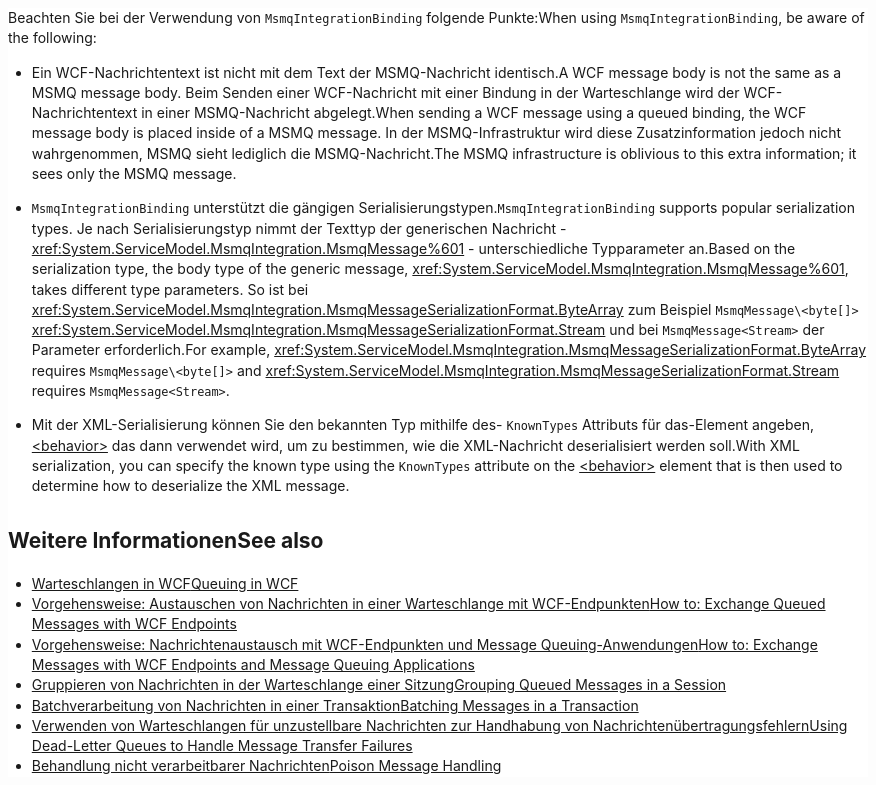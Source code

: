  <span data-ttu-id="66ab5-174">Beachten Sie bei der Verwendung von `MsmqIntegrationBinding` folgende Punkte:</span><span class="sxs-lookup"><span data-stu-id="66ab5-174">When using `MsmqIntegrationBinding`, be aware of the following:</span></span>  
  
- <span data-ttu-id="66ab5-175">Ein WCF-Nachrichtentext ist nicht mit dem Text der MSMQ-Nachricht identisch.</span><span class="sxs-lookup"><span data-stu-id="66ab5-175">A WCF message body is not the same as a MSMQ message body.</span></span> <span data-ttu-id="66ab5-176">Beim Senden einer WCF-Nachricht mit einer Bindung in der Warteschlange wird der WCF-Nachrichtentext in einer MSMQ-Nachricht abgelegt.</span><span class="sxs-lookup"><span data-stu-id="66ab5-176">When sending a WCF message using a queued binding, the WCF message body is placed inside of a MSMQ message.</span></span> <span data-ttu-id="66ab5-177">In der MSMQ-Infrastruktur wird diese Zusatzinformation jedoch nicht wahrgenommen, MSMQ sieht lediglich die MSMQ-Nachricht.</span><span class="sxs-lookup"><span data-stu-id="66ab5-177">The MSMQ infrastructure is oblivious to this extra information; it sees only the MSMQ message.</span></span>  
  
- <span data-ttu-id="66ab5-178">`MsmqIntegrationBinding` unterstützt die gängigen Serialisierungstypen.</span><span class="sxs-lookup"><span data-stu-id="66ab5-178">`MsmqIntegrationBinding` supports popular serialization types.</span></span> <span data-ttu-id="66ab5-179">Je nach Serialisierungstyp nimmt der Texttyp der generischen Nachricht - <xref:System.ServiceModel.MsmqIntegration.MsmqMessage%601> - unterschiedliche Typparameter an.</span><span class="sxs-lookup"><span data-stu-id="66ab5-179">Based on the serialization type, the body type of the generic message, <xref:System.ServiceModel.MsmqIntegration.MsmqMessage%601>, takes different type parameters.</span></span> <span data-ttu-id="66ab5-180">So ist bei <xref:System.ServiceModel.MsmqIntegration.MsmqMessageSerializationFormat.ByteArray> zum Beispiel `MsmqMessage\<byte[]>`<xref:System.ServiceModel.MsmqIntegration.MsmqMessageSerializationFormat.Stream> und bei `MsmqMessage<Stream>` der Parameter erforderlich.</span><span class="sxs-lookup"><span data-stu-id="66ab5-180">For example, <xref:System.ServiceModel.MsmqIntegration.MsmqMessageSerializationFormat.ByteArray> requires `MsmqMessage\<byte[]>` and <xref:System.ServiceModel.MsmqIntegration.MsmqMessageSerializationFormat.Stream> requires `MsmqMessage<Stream>`.</span></span>  
  
- <span data-ttu-id="66ab5-181">Mit der XML-Serialisierung können Sie den bekannten Typ mithilfe des- `KnownTypes` Attributs für das-Element angeben, [\<behavior>](../../configure-apps/file-schema/wcf/behavior-of-servicebehaviors.md) das dann verwendet wird, um zu bestimmen, wie die XML-Nachricht deserialisiert werden soll.</span><span class="sxs-lookup"><span data-stu-id="66ab5-181">With XML serialization, you can specify the known type using the `KnownTypes` attribute on the [\<behavior>](../../configure-apps/file-schema/wcf/behavior-of-servicebehaviors.md) element that is then used to determine how to deserialize the XML message.</span></span>  
  
## <a name="see-also"></a><span data-ttu-id="66ab5-182">Weitere Informationen</span><span class="sxs-lookup"><span data-stu-id="66ab5-182">See also</span></span>

- [<span data-ttu-id="66ab5-183">Warteschlangen in WCF</span><span class="sxs-lookup"><span data-stu-id="66ab5-183">Queuing in WCF</span></span>](queuing-in-wcf.md)
- [<span data-ttu-id="66ab5-184">Vorgehensweise: Austauschen von Nachrichten in einer Warteschlange mit WCF-Endpunkten</span><span class="sxs-lookup"><span data-stu-id="66ab5-184">How to: Exchange Queued Messages with WCF Endpoints</span></span>](how-to-exchange-queued-messages-with-wcf-endpoints.md)
- [<span data-ttu-id="66ab5-185">Vorgehensweise: Nachrichtenaustausch mit WCF-Endpunkten und Message Queuing-Anwendungen</span><span class="sxs-lookup"><span data-stu-id="66ab5-185">How to: Exchange Messages with WCF Endpoints and Message Queuing Applications</span></span>](how-to-exchange-messages-with-wcf-endpoints-and-message-queuing-applications.md)
- [<span data-ttu-id="66ab5-186">Gruppieren von Nachrichten in der Warteschlange einer Sitzung</span><span class="sxs-lookup"><span data-stu-id="66ab5-186">Grouping Queued Messages in a Session</span></span>](grouping-queued-messages-in-a-session.md)
- [<span data-ttu-id="66ab5-187">Batchverarbeitung von Nachrichten in einer Transaktion</span><span class="sxs-lookup"><span data-stu-id="66ab5-187">Batching Messages in a Transaction</span></span>](batching-messages-in-a-transaction.md)
- [<span data-ttu-id="66ab5-188">Verwenden von Warteschlangen für unzustellbare Nachrichten zur Handhabung von Nachrichtenübertragungsfehlern</span><span class="sxs-lookup"><span data-stu-id="66ab5-188">Using Dead-Letter Queues to Handle Message Transfer Failures</span></span>](using-dead-letter-queues-to-handle-message-transfer-failures.md)
- [<span data-ttu-id="66ab5-189">Behandlung nicht verarbeitbarer Nachrichten</span><span class="sxs-lookup"><span data-stu-id="66ab5-189">Poison Message Handling</span></span>](poison-message-handling.md)